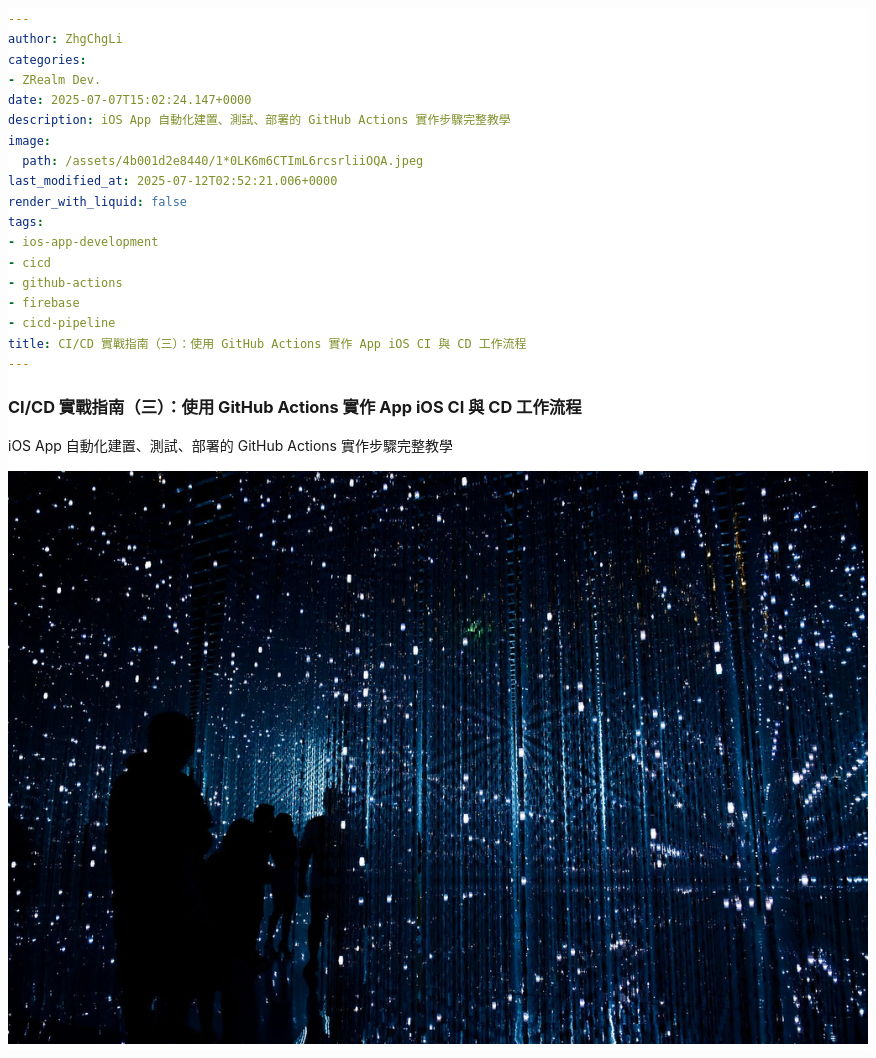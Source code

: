 ```yaml
---
author: ZhgChgLi
categories:
- ZRealm Dev.
date: 2025-07-07T15:02:24.147+0000
description: iOS App 自動化建置、測試、部署的 GitHub Actions 實作步驟完整教學
image:
  path: /assets/4b001d2e8440/1*0LK6m6CTImL6rcsrliiOQA.jpeg
last_modified_at: 2025-07-12T02:52:21.006+0000
render_with_liquid: false
tags:
- ios-app-development
- cicd
- github-actions
- firebase
- cicd-pipeline
title: CI/CD 實戰指南（三）：使用 GitHub Actions 實作 App iOS CI 與 CD 工作流程
---
```


### CI/CD 實戰指南（三）：使用 GitHub Actions 實作 App iOS CI 與 CD 工作流程

iOS App 自動化建置、測試、部署的 GitHub Actions 實作步驟完整教學



![Photo by [Robs](https://unsplash.com/@robinne?utm_content=creditCopyText&utm_medium=referral&utm_source=unsplash){:target="_blank"}](/assets/4b001d2e8440/1*0LK6m6CTImL6rcsrliiOQA.jpeg)
